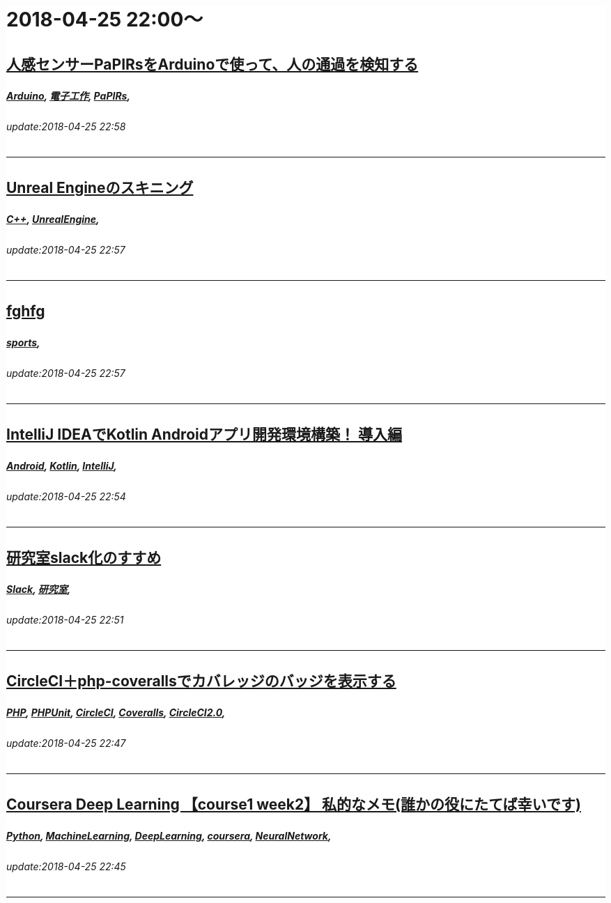# 2018-04-25 22:00～
## [人感センサーPaPIRsをArduinoで使って、人の通過を検知する](https://qiita.com/FireFoxCorp/items/0b56d672bc9abcbd5ef6)
##### [Arduino](https://qiita.com/tags/Arduino), [電子工作](https://qiita.com/tags/電子工作), [PaPIRs](https://qiita.com/tags/PaPIRs), 
###### update:2018-04-25 22:58
---
## [Unreal Engineのスキニング](https://qiita.com/torini/items/f0b02ea20ca38bc5ede9)
##### [C++](https://qiita.com/tags/C++), [UnrealEngine](https://qiita.com/tags/UnrealEngine), 
###### update:2018-04-25 22:57
---
## [fghfg](https://qiita.com/dfgdsafg/items/3a37c9fc70895b647fa1)
##### [sports](https://qiita.com/tags/sports), 
###### update:2018-04-25 22:57
---
## [IntelliJ IDEAでKotlin Androidアプリ開発環境構築！ 導入編](https://qiita.com/g0z4ru/items/24bca8e6fb691f29260f)
##### [Android](https://qiita.com/tags/Android), [Kotlin](https://qiita.com/tags/Kotlin), [IntelliJ](https://qiita.com/tags/IntelliJ), 
###### update:2018-04-25 22:54
---
## [研究室slack化のすすめ](https://qiita.com/nkchan/items/04ae0f0cdc61346cd804)
##### [Slack](https://qiita.com/tags/Slack), [研究室](https://qiita.com/tags/研究室), 
###### update:2018-04-25 22:51
---
## [CircleCI＋php-coverallsでカバレッジのバッジを表示する](https://qiita.com/pinekta/items/d1a286551a71441075c1)
##### [PHP](https://qiita.com/tags/PHP), [PHPUnit](https://qiita.com/tags/PHPUnit), [CircleCI](https://qiita.com/tags/CircleCI), [Coveralls](https://qiita.com/tags/Coveralls), [CircleCI2.0](https://qiita.com/tags/CircleCI2.0), 
###### update:2018-04-25 22:47
---
## [Coursera Deep Learning 【course1  week2】 私的なメモ(誰かの役にたてば幸いです)](https://qiita.com/Taro000/items/477a63e1046f7a2406fd)
##### [Python](https://qiita.com/tags/Python), [MachineLearning](https://qiita.com/tags/MachineLearning), [DeepLearning](https://qiita.com/tags/DeepLearning), [coursera](https://qiita.com/tags/coursera), [NeuralNetwork](https://qiita.com/tags/NeuralNetwork), 
###### update:2018-04-25 22:45
---